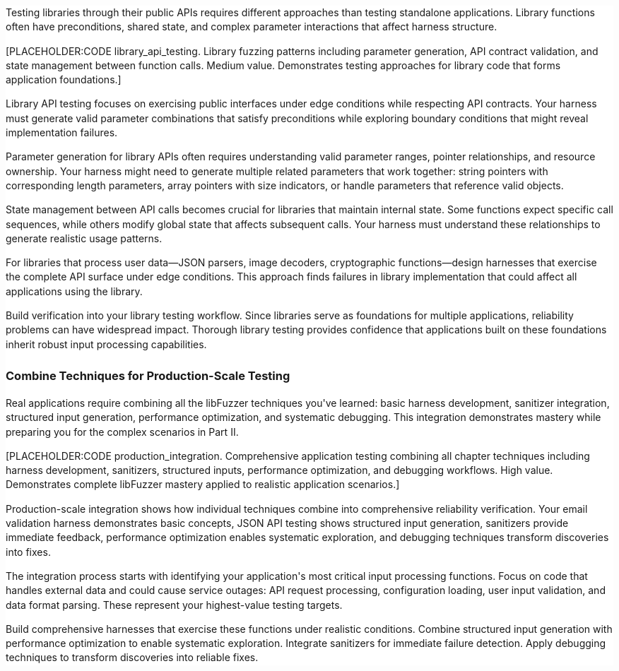 Testing libraries through their public APIs requires different approaches than testing standalone applications. Library functions often have preconditions, shared state, and complex parameter interactions that affect harness structure.

[PLACEHOLDER:CODE library_api_testing. Library fuzzing patterns including parameter generation, API contract validation, and state management between function calls. Medium value. Demonstrates testing approaches for library code that forms application foundations.]

Library API testing focuses on exercising public interfaces under edge conditions while respecting API contracts. Your harness must generate valid parameter combinations that satisfy preconditions while exploring boundary conditions that might reveal implementation failures.

Parameter generation for library APIs often requires understanding valid parameter ranges, pointer relationships, and resource ownership. Your harness might need to generate multiple related parameters that work together: string pointers with corresponding length parameters, array pointers with size indicators, or handle parameters that reference valid objects.

State management between API calls becomes crucial for libraries that maintain internal state. Some functions expect specific call sequences, while others modify global state that affects subsequent calls. Your harness must understand these relationships to generate realistic usage patterns.

For libraries that process user data—JSON parsers, image decoders, cryptographic functions—design harnesses that exercise the complete API surface under edge conditions. This approach finds failures in library implementation that could affect all applications using the library.

Build verification into your library testing workflow. Since libraries serve as foundations for multiple applications, reliability problems can have widespread impact. Thorough library testing provides confidence that applications built on these foundations inherit robust input processing capabilities.

### Combine Techniques for Production-Scale Testing

Real applications require combining all the libFuzzer techniques you've learned: basic harness development, sanitizer integration, structured input generation, performance optimization, and systematic debugging. This integration demonstrates mastery while preparing you for the complex scenarios in Part II.

[PLACEHOLDER:CODE production_integration. Comprehensive application testing combining all chapter techniques including harness development, sanitizers, structured inputs, performance optimization, and debugging workflows. High value. Demonstrates complete libFuzzer mastery applied to realistic application scenarios.]

Production-scale integration shows how individual techniques combine into comprehensive reliability verification. Your email validation harness demonstrates basic concepts, JSON API testing shows structured input generation, sanitizers provide immediate feedback, performance optimization enables systematic exploration, and debugging techniques transform discoveries into fixes.

The integration process starts with identifying your application's most critical input processing functions. Focus on code that handles external data and could cause service outages: API request processing, configuration loading, user input validation, and data format parsing. These represent your highest-value testing targets.

Build comprehensive harnesses that exercise these functions under realistic conditions. Combine structured input generation with performance optimization to enable systematic exploration. Integrate sanitizers for immediate failure detection. Apply debugging techniques to transform discoveries into reliable fixes.
